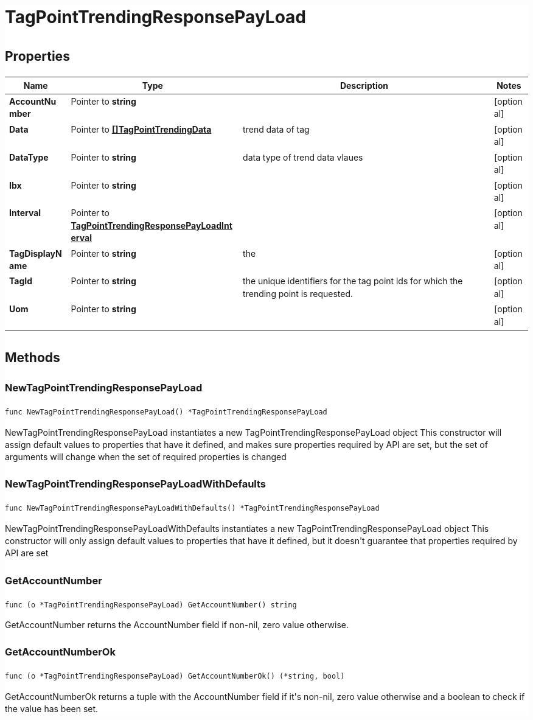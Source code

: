 # TagPointTrendingResponsePayLoad

## Properties

Name | Type | Description | Notes
------------ | ------------- | ------------- | -------------
**AccountNumber** | Pointer to **string** |  | [optional] 
**Data** | Pointer to [**[]TagPointTrendingData**](TagPointTrendingData.md) | trend data of tag | [optional] 
**DataType** | Pointer to **string** | data type of trend data vlaues | [optional] 
**Ibx** | Pointer to **string** |  | [optional] 
**Interval** | Pointer to [**TagPointTrendingResponsePayLoadInterval**](TagPointTrendingResponsePayLoadInterval.md) |  | [optional] 
**TagDisplayName** | Pointer to **string** | the   | [optional] 
**TagId** | Pointer to **string** | the unique identifiers for the tag point ids for which the trending point is requested.  | [optional] 
**Uom** | Pointer to **string** |  | [optional] 

## Methods

### NewTagPointTrendingResponsePayLoad

`func NewTagPointTrendingResponsePayLoad() *TagPointTrendingResponsePayLoad`

NewTagPointTrendingResponsePayLoad instantiates a new TagPointTrendingResponsePayLoad object
This constructor will assign default values to properties that have it defined,
and makes sure properties required by API are set, but the set of arguments
will change when the set of required properties is changed

### NewTagPointTrendingResponsePayLoadWithDefaults

`func NewTagPointTrendingResponsePayLoadWithDefaults() *TagPointTrendingResponsePayLoad`

NewTagPointTrendingResponsePayLoadWithDefaults instantiates a new TagPointTrendingResponsePayLoad object
This constructor will only assign default values to properties that have it defined,
but it doesn't guarantee that properties required by API are set

### GetAccountNumber

`func (o *TagPointTrendingResponsePayLoad) GetAccountNumber() string`

GetAccountNumber returns the AccountNumber field if non-nil, zero value otherwise.

### GetAccountNumberOk

`func (o *TagPointTrendingResponsePayLoad) GetAccountNumberOk() (*string, bool)`

GetAccountNumberOk returns a tuple with the AccountNumber field if it's non-nil, zero value otherwise
and a boolean to check if the value has been set.

